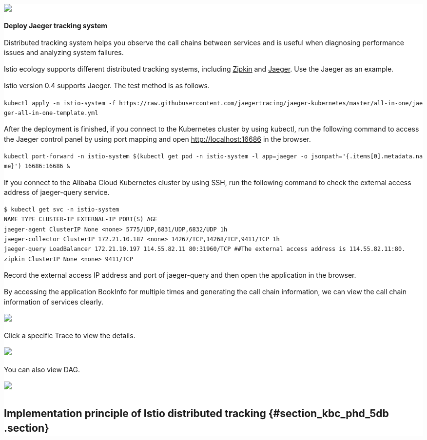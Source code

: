 ![](http://static-aliyun-doc.oss-cn-hangzhou.aliyuncs.com/assets/img/7252/15344018511156_en-US.png)

**Deploy Jaeger tracking system**

Distributed tracking system helps you observe the call chains between services and is useful when diagnosing performance issues and analyzing system failures.

Istio ecology supports different distributed tracking systems, including [Zipkin](https://github.com/jaegertracing/jaeger) and [Jaeger](https://github.com/jaegertracing/jaeger). Use the Jaeger as an example.

Istio version 0.4 supports Jaeger. The test method is as follows.

```
kubectl apply -n istio-system -f https://raw.githubusercontent.com/jaegertracing/jaeger-kubernetes/master/all-in-one/jaeger-all-in-one-template.yml
```

After the deployment is finished, if you connect to the Kubernetes cluster by using kubectl, run the following command to access the Jaeger control panel by using port mapping and open [http://localhost:16686](http://localhost:16686/) in the browser.

```
kubectl port-forward -n istio-system $(kubectl get pod -n istio-system -l app=jaeger -o jsonpath='{.items[0].metadata.name}') 16686:16686 &
```

If you connect to the Alibaba Cloud Kubernetes cluster by using SSH, run the following command to check the external access address of jaeger-query service.

```
$ kubectl get svc -n istio-system
NAME TYPE CLUSTER-IP EXTERNAL-IP PORT(S) AGE
jaeger-agent ClusterIP None <none> 5775/UDP,6831/UDP,6832/UDP 1h
jaeger-collector ClusterIP 172.21.10.187 <none> 14267/TCP,14268/TCP,9411/TCP 1h
jaeger-query LoadBalancer 172.21.10.197 114.55.82.11 80:31960/TCP ##The external access address is 114.55.82.11:80.
zipkin ClusterIP None <none> 9411/TCP
```

Record the external access IP address and port of jaeger-query and then open the application in the browser.

By accessing the application BookInfo for multiple times and generating the call chain information, we can view the call chain information of services clearly.

![](http://static-aliyun-doc.oss-cn-hangzhou.aliyuncs.com/assets/img/7252/15344018511159_en-US.png)

Click a specific Trace to view the details.

![](http://static-aliyun-doc.oss-cn-hangzhou.aliyuncs.com/assets/img/7252/15344018511160_en-US.png)

You can also view DAG.

![](http://static-aliyun-doc.oss-cn-hangzhou.aliyuncs.com/assets/img/7252/15344018521163_en-US.png)

## Implementation principle of Istio distributed tracking {#section_kbc_phd_5db .section}
